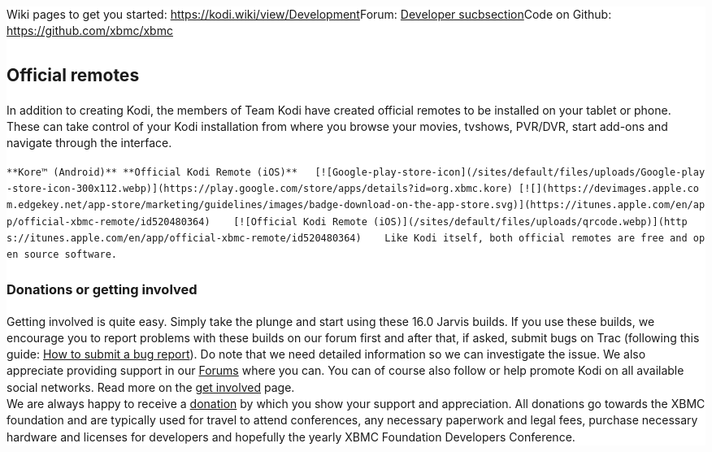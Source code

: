 Wiki pages to get you started: <https://kodi.wiki/view/Development>Forum: [Developer sucbsection](https://forum.kodi.tv/forumdisplay.php?fid=93)Code on Github: <https://github.com/xbmc/xbmc>

## Official remotes

In addition to creating Kodi, the members of Team Kodi have created official remotes to be installed on your tablet or phone. These can take control of your Kodi installation from where you browse your movies, tvshows, PVR/DVR, start add-ons and navigate through the interface.

    **Kore™ (Android)** **Official Kodi Remote (iOS)**   [![Google-play-store-icon](/sites/default/files/uploads/Google-play-store-icon-300x112.webp)](https://play.google.com/store/apps/details?id=org.xbmc.kore) [![](https://devimages.apple.com.edgekey.net/app-store/marketing/guidelines/images/badge-download-on-the-app-store.svg)](https://itunes.apple.com/en/app/official-xbmc-remote/id520480364)    [![Official Kodi Remote (iOS)](/sites/default/files/uploads/qrcode.webp)](https://itunes.apple.com/en/app/official-xbmc-remote/id520480364)    Like Kodi itself, both official remotes are free and open source software.

### Donations or getting involved

Getting involved is quite easy. Simply take the plunge and start using these 16.0 Jarvis builds. If you use these builds, we encourage you to report problems with these builds on our forum first and after that, if asked, submit bugs on Trac (following this guide: [How to submit a bug report](https://kodi.wiki/view/HOW-TO:Submit_a_bug_report)). Do note that we need detailed information so we can investigate the issue. We also appreciate providing support in our [Forums](https://forum.kodi.tv/ "Kodi Forums") where you can. You can of course also follow or help promote Kodi on all available social networks. Read more on the [get involved](/get-involved) page.  
 We are always happy to receive a [donation](/contribute/donate "Donate") by which you show your support and appreciation. All donations go towards the XBMC foundation and are typically used for travel to attend conferences, any necessary paperwork and legal fees, purchase necessary hardware and licenses for developers and hopefully the yearly XBMC Foundation Developers Conference.
